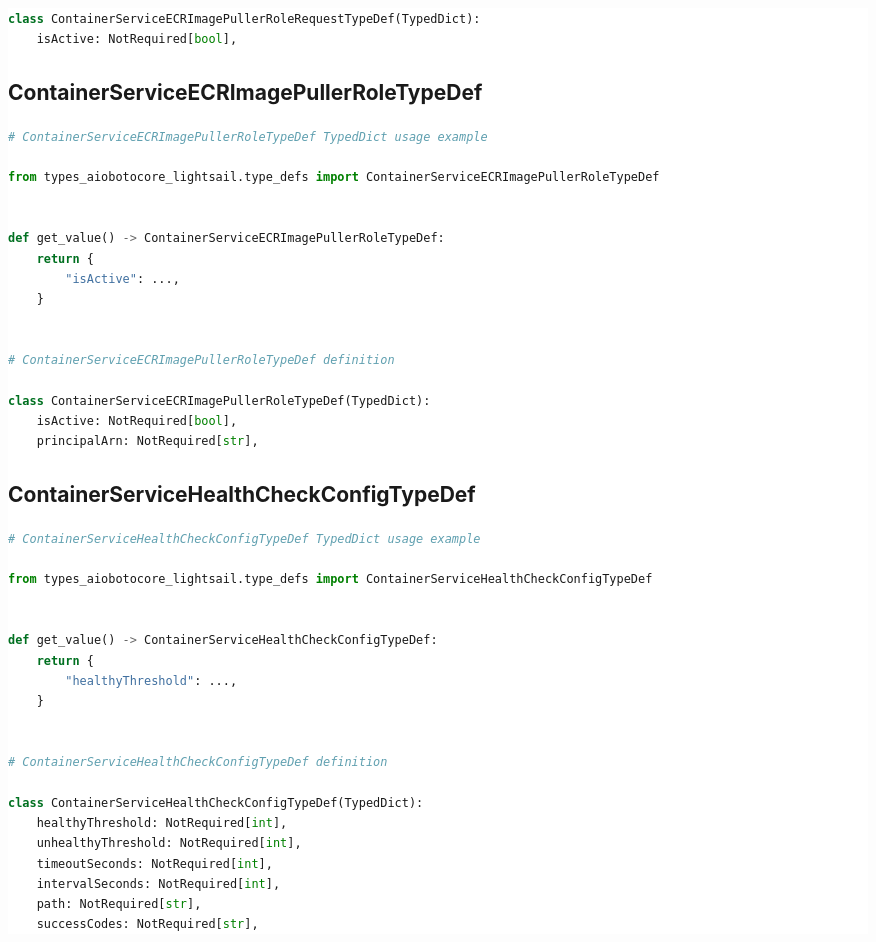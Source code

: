 ```python
class ContainerServiceECRImagePullerRoleRequestTypeDef(TypedDict):
    isActive: NotRequired[bool],
```


## ContainerServiceECRImagePullerRoleTypeDef

```python
# ContainerServiceECRImagePullerRoleTypeDef TypedDict usage example

from types_aiobotocore_lightsail.type_defs import ContainerServiceECRImagePullerRoleTypeDef


def get_value() -> ContainerServiceECRImagePullerRoleTypeDef:
    return {
        "isActive": ...,
    }


# ContainerServiceECRImagePullerRoleTypeDef definition

class ContainerServiceECRImagePullerRoleTypeDef(TypedDict):
    isActive: NotRequired[bool],
    principalArn: NotRequired[str],
```


## ContainerServiceHealthCheckConfigTypeDef

```python
# ContainerServiceHealthCheckConfigTypeDef TypedDict usage example

from types_aiobotocore_lightsail.type_defs import ContainerServiceHealthCheckConfigTypeDef


def get_value() -> ContainerServiceHealthCheckConfigTypeDef:
    return {
        "healthyThreshold": ...,
    }


# ContainerServiceHealthCheckConfigTypeDef definition

class ContainerServiceHealthCheckConfigTypeDef(TypedDict):
    healthyThreshold: NotRequired[int],
    unhealthyThreshold: NotRequired[int],
    timeoutSeconds: NotRequired[int],
    intervalSeconds: NotRequired[int],
    path: NotRequired[str],
    successCodes: NotRequired[str],
```
